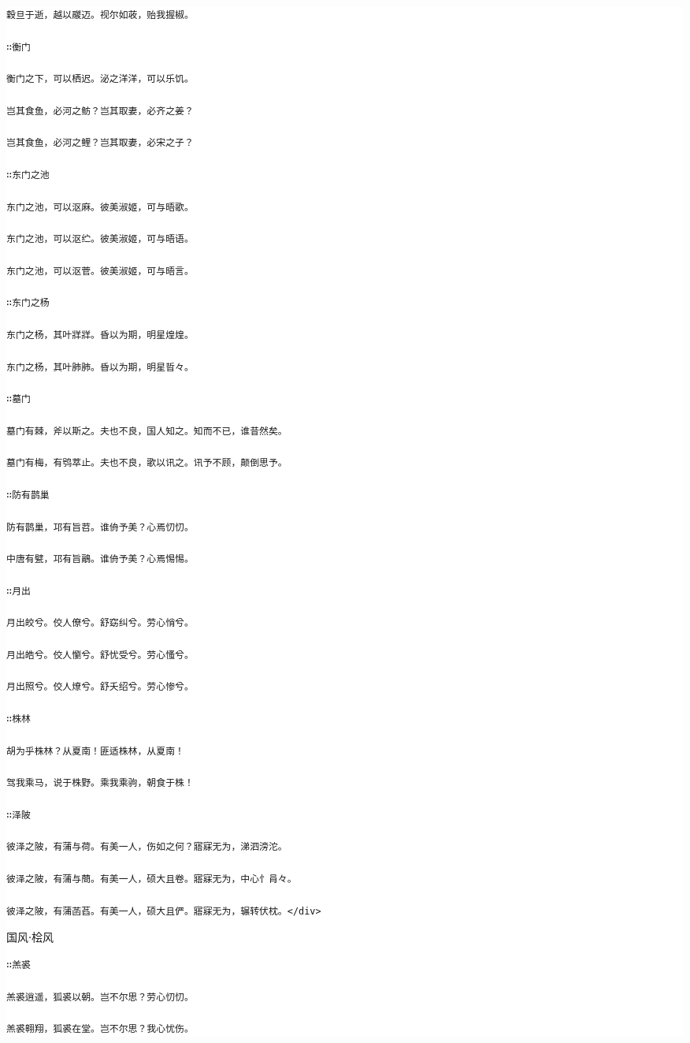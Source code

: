     穀旦于逝，越以鬷迈。视尔如荍，贻我握椒。

    ∷衡门

    衡门之下，可以栖迟。泌之洋洋，可以乐饥。

    岂其食鱼，必河之鲂？岂其取妻，必齐之姜？

    岂其食鱼，必河之鲤？岂其取妻，必宋之子？

    ∷东门之池

    东门之池，可以沤麻。彼美淑姬，可与晤歌。

    东门之池，可以沤纻。彼美淑姬，可与晤语。

    东门之池，可以沤菅。彼美淑姬，可与晤言。

    ∷东门之杨

    东门之杨，其叶牂牂。昏以为期，明星煌煌。

    东门之杨，其叶肺肺。昏以为期，明星晢々。

    ∷墓门

    墓门有棘，斧以斯之。夫也不良，国人知之。知而不已，谁昔然矣。

    墓门有梅，有鸮萃止。夫也不良，歌以讯之。讯予不顾，颠倒思予。

    ∷防有鹊巢

    防有鹊巢，邛有旨苕。谁侜予美？心焉忉忉。

    中唐有甓，邛有旨鷊。谁侜予美？心焉惕惕。

    ∷月出

    月出皎兮。佼人僚兮。舒窈纠兮。劳心悄兮。

    月出皓兮。佼人懰兮。舒忧受兮。劳心慅兮。

    月出照兮。佼人燎兮。舒夭绍兮。劳心惨兮。

    ∷株林

    胡为乎株林？从夏南！匪适株林，从夏南！

    驾我乘马，说于株野。乘我乘驹，朝食于株！

    ∷泽陂

    彼泽之陂，有蒲与荷。有美一人，伤如之何？寤寐无为，涕泗滂沱。

    彼泽之陂，有蒲与蕳。有美一人，硕大且卷。寤寐无为，中心忄肙々。

    彼泽之陂，有蒲菡萏。有美一人，硕大且俨。寤寐无为，辗转伏枕。</div>

国风·桧风

    ∷羔裘

    羔裘逍遥，狐裘以朝。岂不尔思？劳心忉忉。

    羔裘翱翔，狐裘在堂。岂不尔思？我心忧伤。
